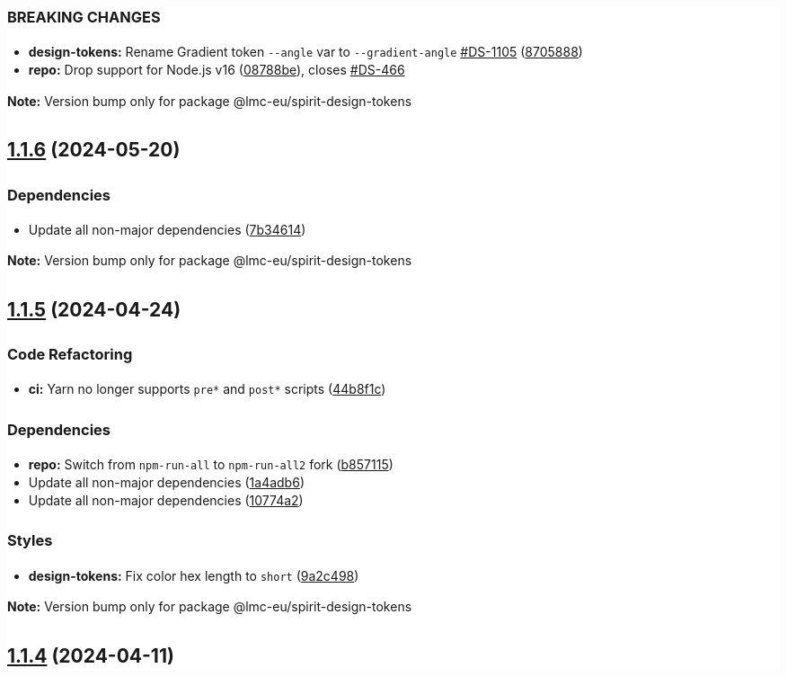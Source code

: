 ### BREAKING CHANGES

- **design-tokens:** Rename Gradient token `--angle` var to `--gradient-angle` [#DS-1105](https://github.com/lmc-eu/spirit-design-system/issues/DS-1105) ([8705888](https://github.com/lmc-eu/spirit-design-system/commit/8705888))
- **repo:** Drop support for Node.js v16 ([08788be](https://github.com/lmc-eu/spirit-design-system/commit/08788be)), closes [#DS-466](https://github.com/lmc-eu/spirit-design-system/issues/DS-466)

**Note:** Version bump only for package @lmc-eu/spirit-design-tokens

<a name="1.1.6"></a>

## [1.1.6](https://github.com/lmc-eu/spirit-design-system/compare/@lmc-eu/spirit-design-tokens@1.1.5...@lmc-eu/spirit-design-tokens@1.1.6) (2024-05-20)

### Dependencies

- Update all non-major dependencies ([7b34614](https://github.com/lmc-eu/spirit-design-system/commit/7b34614))

**Note:** Version bump only for package @lmc-eu/spirit-design-tokens

<a name="1.1.5"></a>

## [1.1.5](https://github.com/lmc-eu/spirit-design-system/compare/@lmc-eu/spirit-design-tokens@1.1.4...@lmc-eu/spirit-design-tokens@1.1.5) (2024-04-24)

### Code Refactoring

- **ci:** Yarn no longer supports `pre*` and `post*` scripts ([44b8f1c](https://github.com/lmc-eu/spirit-design-system/commit/44b8f1c))

### Dependencies

- **repo:** Switch from `npm-run-all` to `npm-run-all2` fork ([b857115](https://github.com/lmc-eu/spirit-design-system/commit/b857115))
- Update all non-major dependencies ([1a4adb6](https://github.com/lmc-eu/spirit-design-system/commit/1a4adb6))
- Update all non-major dependencies ([10774a2](https://github.com/lmc-eu/spirit-design-system/commit/10774a2))

### Styles

- **design-tokens:** Fix color hex length to `short` ([9a2c498](https://github.com/lmc-eu/spirit-design-system/commit/9a2c498))

**Note:** Version bump only for package @lmc-eu/spirit-design-tokens

<a name="1.1.4"></a>

## [1.1.4](https://github.com/lmc-eu/spirit-design-system/compare/@lmc-eu/spirit-design-tokens@1.1.3...@lmc-eu/spirit-design-tokens@1.1.4) (2024-04-11)
